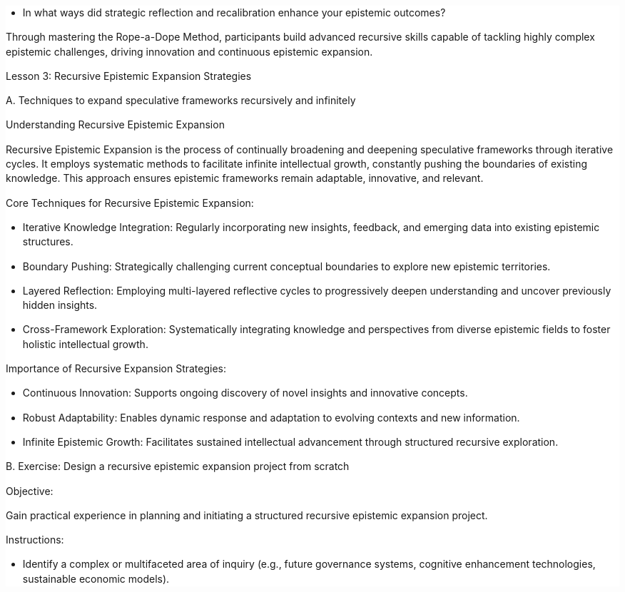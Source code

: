 - In what ways did strategic reflection and recalibration enhance your
  epistemic outcomes?

Through mastering the Rope-a-Dope Method, participants build advanced
recursive skills capable of tackling highly complex epistemic
challenges, driving innovation and continuous epistemic expansion.

Lesson 3: Recursive Epistemic Expansion Strategies

A. Techniques to expand speculative frameworks recursively and
infinitely

Understanding Recursive Epistemic Expansion

Recursive Epistemic Expansion is the process of continually broadening
and deepening speculative frameworks through iterative cycles. It
employs systematic methods to facilitate infinite intellectual growth,
constantly pushing the boundaries of existing knowledge. This approach
ensures epistemic frameworks remain adaptable, innovative, and relevant.

Core Techniques for Recursive Epistemic Expansion:

- Iterative Knowledge Integration: Regularly incorporating new insights,
  feedback, and emerging data into existing epistemic structures.

- Boundary Pushing: Strategically challenging current conceptual
  boundaries to explore new epistemic territories.

- Layered Reflection: Employing multi-layered reflective cycles to
  progressively deepen understanding and uncover previously hidden
  insights.

- Cross-Framework Exploration: Systematically integrating knowledge and
  perspectives from diverse epistemic fields to foster holistic
  intellectual growth.

Importance of Recursive Expansion Strategies:

- Continuous Innovation: Supports ongoing discovery of novel insights
  and innovative concepts.

- Robust Adaptability: Enables dynamic response and adaptation to
  evolving contexts and new information.

- Infinite Epistemic Growth: Facilitates sustained intellectual
  advancement through structured recursive exploration.

B. Exercise: Design a recursive epistemic expansion project from scratch

Objective:

Gain practical experience in planning and initiating a structured
recursive epistemic expansion project.

Instructions:

- Identify a complex or multifaceted area of inquiry (e.g., future
  governance systems, cognitive enhancement technologies, sustainable
  economic models).
